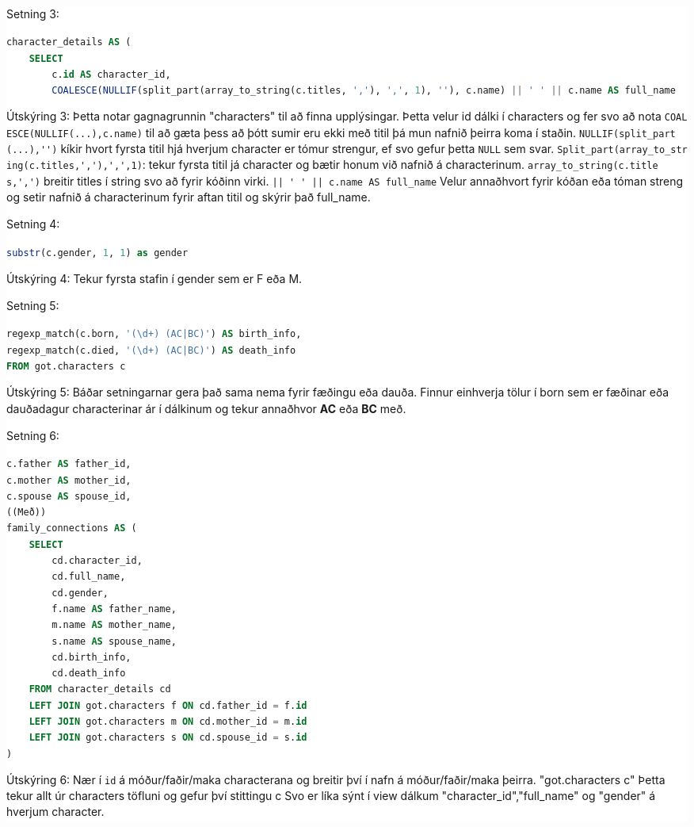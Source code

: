 Setning 3:
```sql
character_details AS (
    SELECT
        c.id AS character_id,
        COALESCE(NULLIF(split_part(array_to_string(c.titles, ','), ',', 1), ''), c.name) || ' ' || c.name AS full_name
```
Útskýring 3:
Þetta notar gagnagrunnin "characters" til að finna upplýsingar. Þetta velur id dálki í characters og fer svo að nota `COALESCE(NULLIF(...),c.name)` til að gæta þess að þótt sumir eru ekki með titil þá mun nafnið þeirra koma í staðin.
`NULLIF(split_part(...),'')` kíkir hvort fyrsta titil hjá hverjum character er tómur strengur, ef svo gefur þetta `NULL` sem svar.
`Split_part(array_to_string(c.titles,','),',',1)`: tekur fyrsta titil já character og bætir honum við nafnið á characterinum.
`array_to_string(c.titles,',')` breitir titles í string svo að fyrir kóðinn virki.
`|| ' ' || c.name AS full_name` Velur annaðhvort fyrir kóðan eða tóman streng og setir nafnið á characterinum fyrir aftan titil og skýrir það full_name.

Setning 4:
```sql
substr(c.gender, 1, 1) as gender
````
Útskýring 4: 
Tekur fyrsta stafin í gender sem er F eða M.

Setning 5:
```sql
regexp_match(c.born, '(\d+) (AC|BC)') AS birth_info,
regexp_match(c.died, '(\d+) (AC|BC)') AS death_info
FROM got.characters c
```
Útskýring 5:
Báðar setningarnar gera það sama nema fyrir fæðingu eða dauða.
Finnur einhverja tölur í born sem er fæðinar eða dauðadagur characterinar ár í dálkinum og tekur annaðhvor **AC** eða **BC** með.

Setning 6:
```sql
c.father AS father_id,
c.mother AS mother_id,
c.spouse AS spouse_id,
((Með))
family_connections AS (
    SELECT
        cd.character_id,
        cd.full_name,
        cd.gender,
        f.name AS father_name,
        m.name AS mother_name,
        s.name AS spouse_name,
        cd.birth_info,
        cd.death_info
    FROM character_details cd
    LEFT JOIN got.characters f ON cd.father_id = f.id
    LEFT JOIN got.characters m ON cd.mother_id = m.id
    LEFT JOIN got.characters s ON cd.spouse_id = s.id
)
```
Útskýring 6:
Nær í `id` á móður/faðir/maka characterana og breitir því í nafn á móður/faðir/maka þeirra.
"got.characters c" Þetta tekur allt úr characters töfluni og gefur því stittingu c
Svo er líka sýnt í view dálkum "character_id","full_name" og "gender" á hverjum character.

